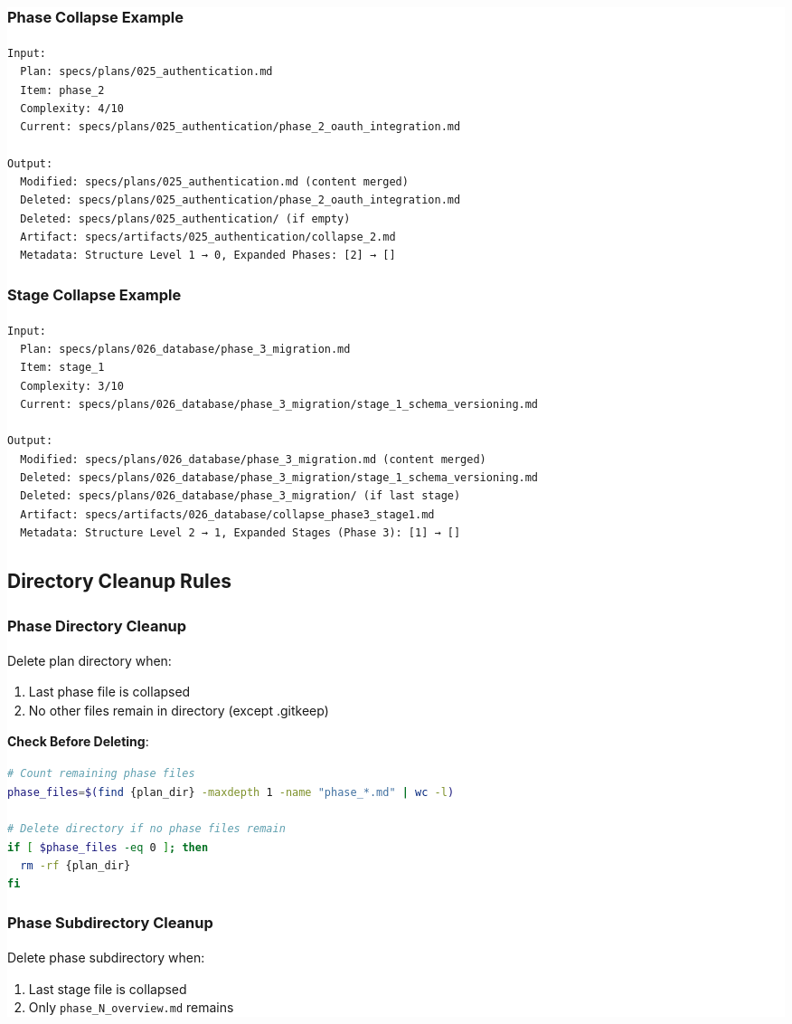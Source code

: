 ### Phase Collapse Example
```
Input:
  Plan: specs/plans/025_authentication.md
  Item: phase_2
  Complexity: 4/10
  Current: specs/plans/025_authentication/phase_2_oauth_integration.md

Output:
  Modified: specs/plans/025_authentication.md (content merged)
  Deleted: specs/plans/025_authentication/phase_2_oauth_integration.md
  Deleted: specs/plans/025_authentication/ (if empty)
  Artifact: specs/artifacts/025_authentication/collapse_2.md
  Metadata: Structure Level 1 → 0, Expanded Phases: [2] → []
```

### Stage Collapse Example
```
Input:
  Plan: specs/plans/026_database/phase_3_migration.md
  Item: stage_1
  Complexity: 3/10
  Current: specs/plans/026_database/phase_3_migration/stage_1_schema_versioning.md

Output:
  Modified: specs/plans/026_database/phase_3_migration.md (content merged)
  Deleted: specs/plans/026_database/phase_3_migration/stage_1_schema_versioning.md
  Deleted: specs/plans/026_database/phase_3_migration/ (if last stage)
  Artifact: specs/artifacts/026_database/collapse_phase3_stage1.md
  Metadata: Structure Level 2 → 1, Expanded Stages (Phase 3): [1] → []
```

## Directory Cleanup Rules

### Phase Directory Cleanup
Delete plan directory when:
1. Last phase file is collapsed
2. No other files remain in directory (except .gitkeep)

**Check Before Deleting**:
```bash
# Count remaining phase files
phase_files=$(find {plan_dir} -maxdepth 1 -name "phase_*.md" | wc -l)

# Delete directory if no phase files remain
if [ $phase_files -eq 0 ]; then
  rm -rf {plan_dir}
fi
```

### Phase Subdirectory Cleanup
Delete phase subdirectory when:
1. Last stage file is collapsed
2. Only `phase_N_overview.md` remains
